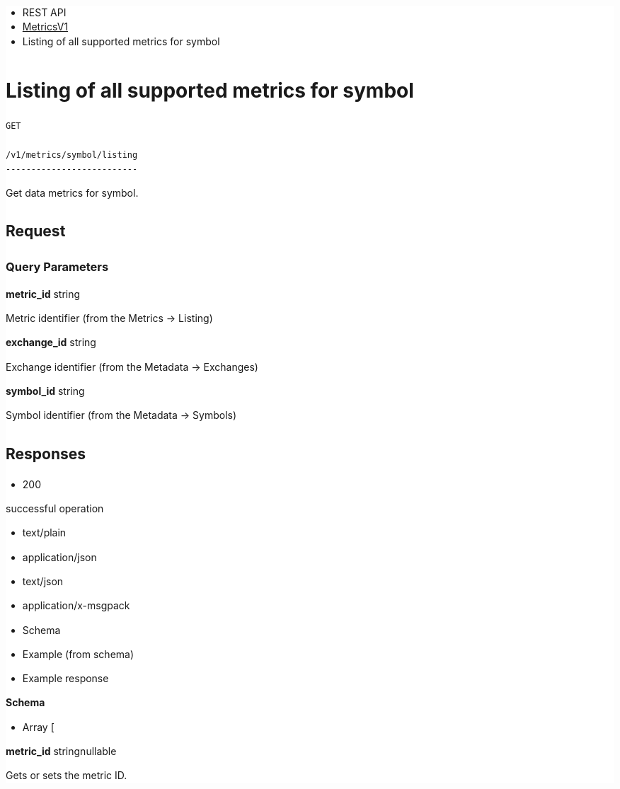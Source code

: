 
* REST API
* [MetricsV1](/market-data/rest-api/metricsv1/)
* Listing of all supported metrics for symbol

Listing of all supported metrics for symbol
===========================================

```
GET

/v1/metrics/symbol/listing
--------------------------
```

Get data metrics for symbol.

Request[​](/market-data/rest-api/metricsv1/listing-of-all-supported-metrics-for-symbol#request "Direct link to Request")
------------------------------------------------------------------------------------------------------------------------

### Query Parameters

**metric\_id** string

Metric identifier (from the Metrics -> Listing)

**exchange\_id** string

Exchange identifier (from the Metadata -> Exchanges)

**symbol\_id** string

Symbol identifier (from the Metadata -> Symbols)

Responses[​](/market-data/rest-api/metricsv1/listing-of-all-supported-metrics-for-symbol#responses "Direct link to Responses")
------------------------------------------------------------------------------------------------------------------------------

* 200

successful operation

* text/plain
* application/json
* text/json
* application/x-msgpack

* Schema
* Example (from schema)
* Example response

**Schema**

* Array [

**metric\_id** stringnullable

Gets or sets the metric ID.
